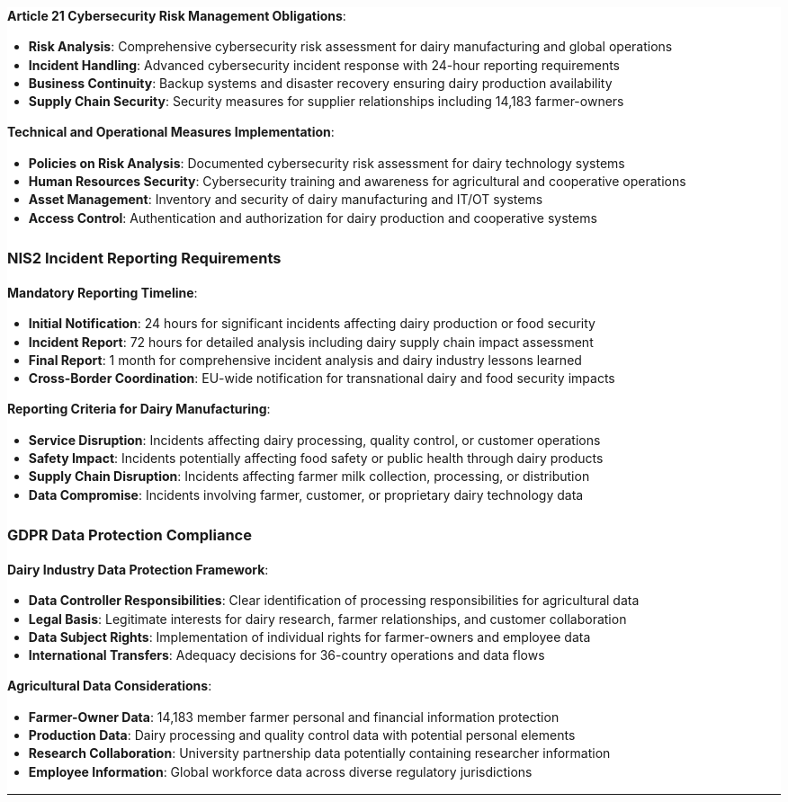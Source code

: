 **Article 21 Cybersecurity Risk Management Obligations**:
- **Risk Analysis**: Comprehensive cybersecurity risk assessment for dairy manufacturing and global operations
- **Incident Handling**: Advanced cybersecurity incident response with 24-hour reporting requirements
- **Business Continuity**: Backup systems and disaster recovery ensuring dairy production availability
- **Supply Chain Security**: Security measures for supplier relationships including 14,183 farmer-owners

**Technical and Operational Measures Implementation**:
- **Policies on Risk Analysis**: Documented cybersecurity risk assessment for dairy technology systems
- **Human Resources Security**: Cybersecurity training and awareness for agricultural and cooperative operations
- **Asset Management**: Inventory and security of dairy manufacturing and IT/OT systems
- **Access Control**: Authentication and authorization for dairy production and cooperative systems

### **NIS2 Incident Reporting Requirements**

**Mandatory Reporting Timeline**:
- **Initial Notification**: 24 hours for significant incidents affecting dairy production or food security
- **Incident Report**: 72 hours for detailed analysis including dairy supply chain impact assessment
- **Final Report**: 1 month for comprehensive incident analysis and dairy industry lessons learned
- **Cross-Border Coordination**: EU-wide notification for transnational dairy and food security impacts

**Reporting Criteria for Dairy Manufacturing**:
- **Service Disruption**: Incidents affecting dairy processing, quality control, or customer operations
- **Safety Impact**: Incidents potentially affecting food safety or public health through dairy products
- **Supply Chain Disruption**: Incidents affecting farmer milk collection, processing, or distribution
- **Data Compromise**: Incidents involving farmer, customer, or proprietary dairy technology data

### **GDPR Data Protection Compliance**

**Dairy Industry Data Protection Framework**:
- **Data Controller Responsibilities**: Clear identification of processing responsibilities for agricultural data
- **Legal Basis**: Legitimate interests for dairy research, farmer relationships, and customer collaboration
- **Data Subject Rights**: Implementation of individual rights for farmer-owners and employee data
- **International Transfers**: Adequacy decisions for 36-country operations and data flows

**Agricultural Data Considerations**:
- **Farmer-Owner Data**: 14,183 member farmer personal and financial information protection
- **Production Data**: Dairy processing and quality control data with potential personal elements
- **Research Collaboration**: University partnership data potentially containing researcher information
- **Employee Information**: Global workforce data across diverse regulatory jurisdictions

---